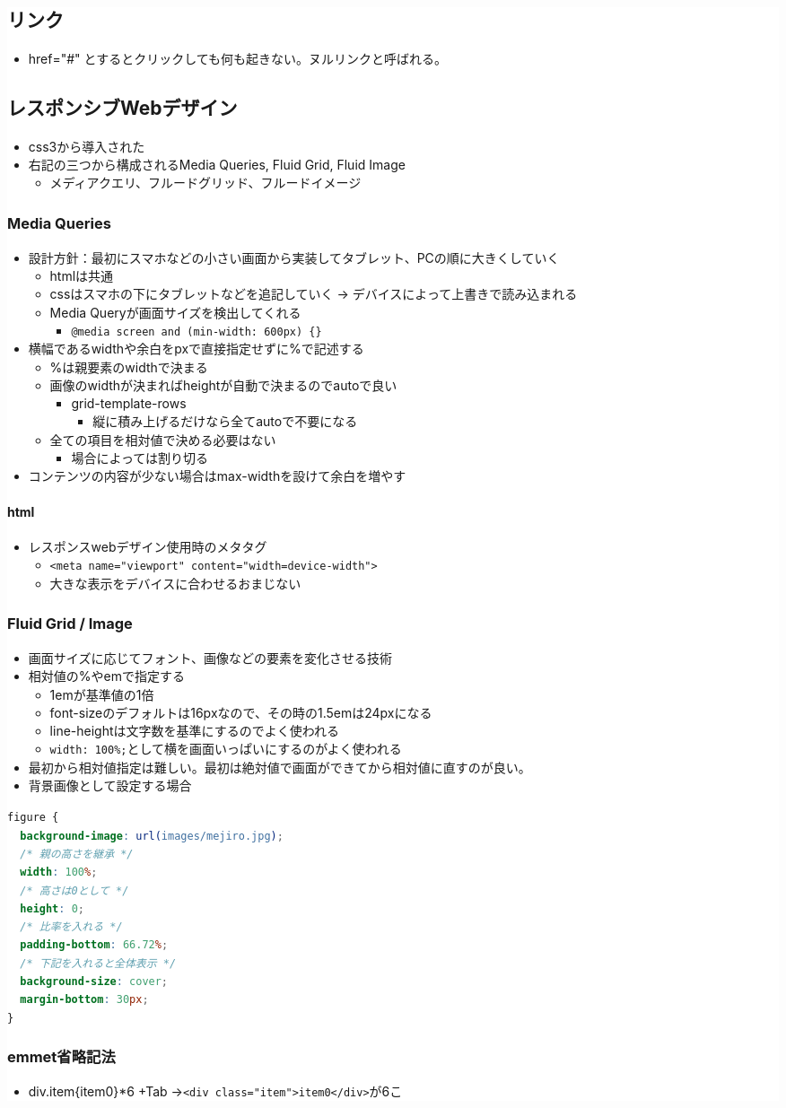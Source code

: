 ## リンク

- href="#" とするとクリックしても何も起きない。ヌルリンクと呼ばれる。

## レスポンシブWebデザイン

- css3から導入された
- 右記の三つから構成されるMedia Queries, Fluid Grid, Fluid Image
  - メディアクエリ、フルードグリッド、フルードイメージ

### Media Queries

- 設計方針：最初にスマホなどの小さい画面から実装してタブレット、PCの順に大きくしていく
  - htmlは共通
  - cssはスマホの下にタブレットなどを追記していく → デバイスによって上書きで読み込まれる
  - Media Queryが画面サイズを検出してくれる
    - `@media screen and (min-width: 600px) {}`
- 横幅であるwidthや余白をpxで直接指定せずに%で記述する
  - %は親要素のwidthで決まる
  - 画像のwidthが決まればheightが自動で決まるのでautoで良い
    - grid-template-rows
      - 縦に積み上げるだけなら全てautoで不要になる
  - 全ての項目を相対値で決める必要はない
    - 場合によっては割り切る
- コンテンツの内容が少ない場合はmax-widthを設けて余白を増やす

#### html

- レスポンスwebデザイン使用時のメタタグ
  - `<meta name="viewport" content="width=device-width">`
  - 大きな表示をデバイスに合わせるおまじない

### Fluid Grid / Image

- 画面サイズに応じてフォント、画像などの要素を変化させる技術
- 相対値の%やemで指定する
  - 1emが基準値の1倍
  - font-sizeのデフォルトは16pxなので、その時の1.5emは24pxになる
  - line-heightは文字数を基準にするのでよく使われる
  - `width: 100%;`として横を画面いっぱいにするのがよく使われる
- 最初から相対値指定は難しい。最初は絶対値で画面ができてから相対値に直すのが良い。
- 背景画像として設定する場合

```css
figure {
  background-image: url(images/mejiro.jpg);
  /* 親の高さを継承 */
  width: 100%;
  /* 高さは0として */
  height: 0;
  /* 比率を入れる */
  padding-bottom: 66.72%;
  /* 下記を入れると全体表示 */
  background-size: cover;
  margin-bottom: 30px;
}
```

### emmet省略記法

- div.item{item0}\*6 +Tab →`<div class="item">item0</div>`が6こ

